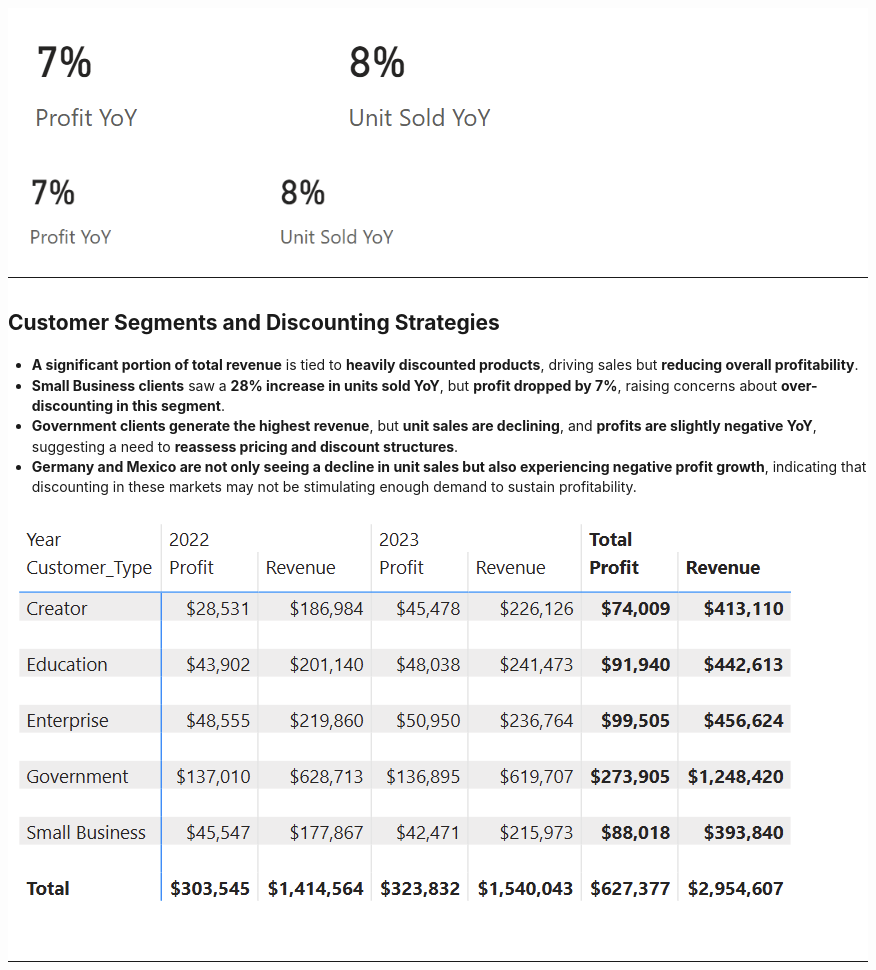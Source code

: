 ![Revenue Trends and YoY growth.png](https://github.com/SinaS24/Asces-Sound-Product-Analysis/blob/main/Images/Revenue%20Trends%20and%20YoY%20growth%202.png)
<img src="https://github.com/SinaS24/Asces-Sound-Product-Analysis/blob/main/Images/Revenue%20Trends%20and%20YoY%20growth%202.png?raw=true" width="500">

---

## Customer Segments and Discounting Strategies
- **A significant portion of total revenue** is tied to **heavily discounted products**, driving sales but **reducing overall profitability**.
- **Small Business clients** saw a **28% increase in units sold YoY**, but **profit dropped by 7%**, raising concerns about **over-discounting in this segment**.
- **Government clients generate the highest revenue**, but **unit sales are declining**, and **profits are slightly negative YoY**, suggesting a need to **reassess pricing and discount structures**.
- **Germany and Mexico are not only seeing a decline in unit sales but also experiencing negative profit growth**, indicating that discounting in these markets may not be stimulating enough demand to sustain profitability.

![Discounting Strategies](https://github.com/SinaS24/Asces-Sound-Product-Analysis/blob/main/Images/Discounting%20Strategies%20%26%20Impact%20on%20Profitability.png)

---